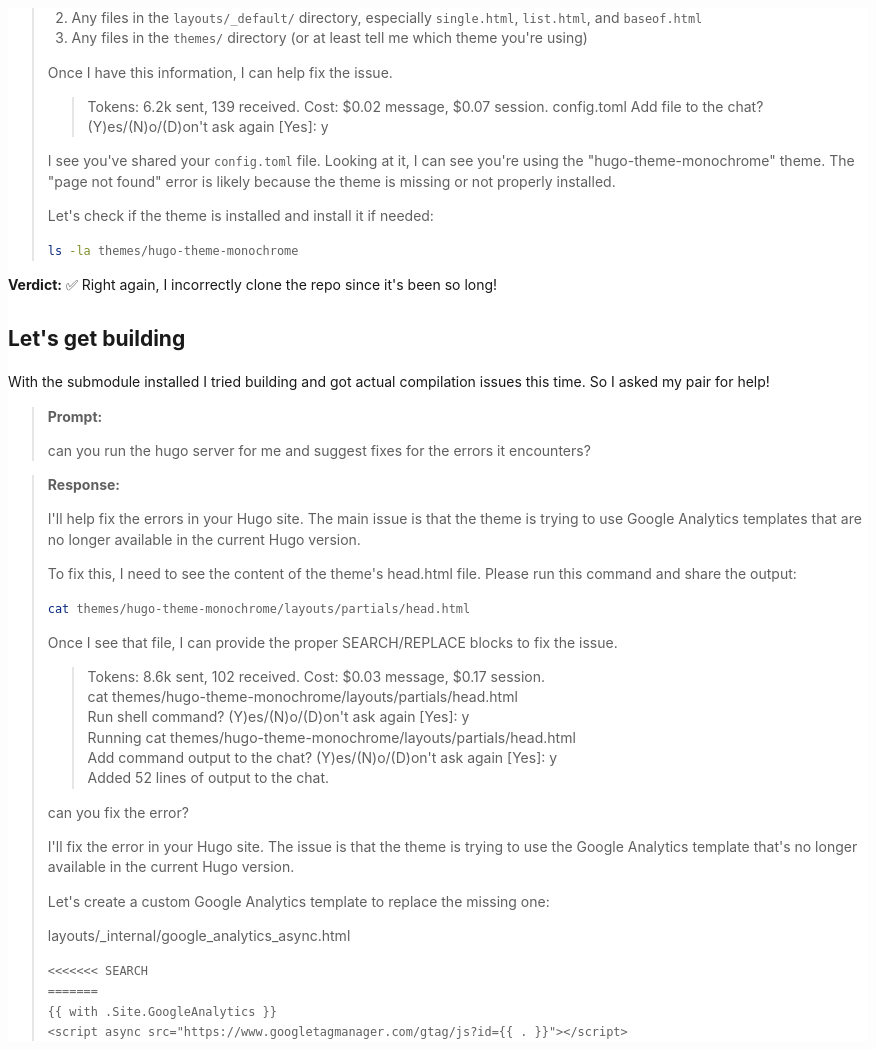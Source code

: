 > 2. Any files in the `layouts/_default/` directory, especially `single.html`, `list.html`, and `baseof.html`
> 3. Any files in the `themes/` directory (or at least tell me which theme you're using)
> 
> Once I have this information, I can help fix the issue.
> 
> > Tokens: 6.2k sent, 139 received. Cost: $0.02 message, $0.07 session.
> > config.toml
> > Add file to the chat? (Y)es/(N)o/(D)on't ask again [Yes]: y
> 
> I see you've shared your `config.toml` file. Looking at it, I can see you're using the "hugo-theme-monochrome" theme. The "page not found" error is likely because the theme is missing or not properly installed.
> 
> Let's check if the theme is installed and install it if needed:
> 
> ```bash
> ls -la themes/hugo-theme-monochrome
> ```

**Verdict:** ✅ Right again, I incorrectly clone the repo since it's been so long!

## Let's get building

With the submodule installed I tried building and got actual compilation issues this time. So I asked my pair for help!

> **Prompt:**
> 
> can you run the hugo server for me and suggest fixes for the errors it encounters?

> **Response:**
> 
> I'll help fix the errors in your Hugo site. The main issue is that the theme is trying to use Google Analytics templates that are no longer available in the current Hugo version.
> 
> To fix this, I need to see the content of the theme's head.html file. Please run this command and share the output:
> 
> ```bash
> cat themes/hugo-theme-monochrome/layouts/partials/head.html
> ```
> 
> Once I see that file, I can provide the proper SEARCH/REPLACE blocks to fix the issue.
> 
> > Tokens: 8.6k sent, 102 received. Cost: $0.03 message, $0.17 session.  
> > cat themes/hugo-theme-monochrome/layouts/partials/head.html  
> > Run shell command? (Y)es/(N)o/(D)on't ask again [Yes]: y  
> > Running cat themes/hugo-theme-monochrome/layouts/partials/head.html  
> > Add command output to the chat? (Y)es/(N)o/(D)on't ask again [Yes]: y  
> > Added 52 lines of output to the chat.
> 
> can you fix the error?
> 
> I'll fix the error in your Hugo site. The issue is that the theme is trying to use the Google Analytics template that's no longer available in the current Hugo version.
> 
> Let's create a custom Google Analytics template to replace the missing one:
> 
> layouts/_internal/google_analytics_async.html
> ```
> <<<<<<< SEARCH
> =======
> {{ with .Site.GoogleAnalytics }}
> <script async src="https://www.googletagmanager.com/gtag/js?id={{ . }}"></script>